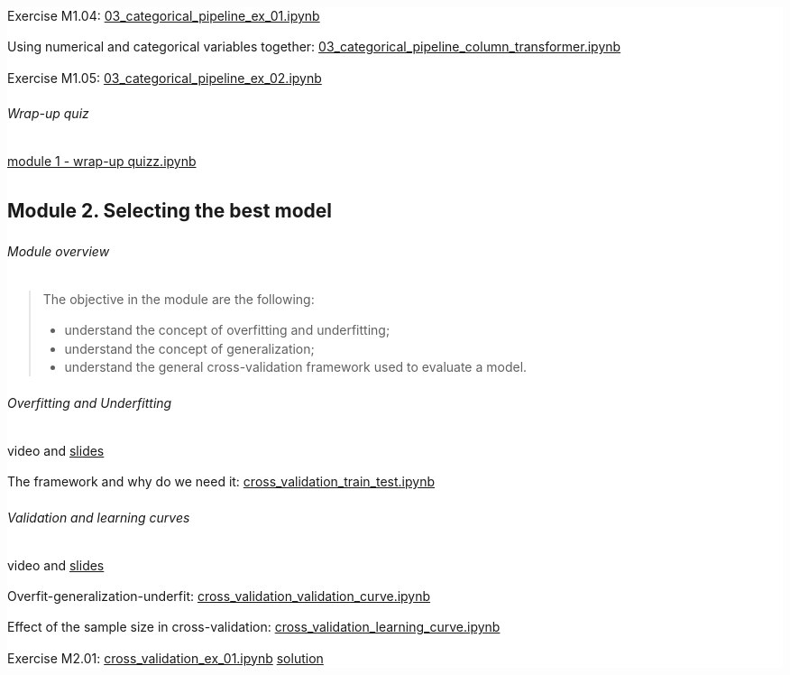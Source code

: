 Exercise M1.04: [03_categorical_pipeline_ex_01.ipynb](https://github.com/castorfou/scikit-learn-mooc/blob/master/notebooks/03_categorical_pipeline_ex_01.ipynb)

Using numerical and categorical variables together: [03_categorical_pipeline_column_transformer.ipynb](https://github.com/castorfou/scikit-learn-mooc/blob/master/notebooks/03_categorical_pipeline_column_transformer.ipynb)

Exercise M1.05: [03_categorical_pipeline_ex_02.ipynb](https://github.com/castorfou/scikit-learn-mooc/blob/master/notebooks/03_categorical_pipeline_ex_02.ipynb)



###### Wrap-up quiz

[module 1 - wrap-up quizz.ipynb](https://github.com/castorfou/scikit-learn-mooc/blob/master/jupyter-book/predictive_modeling_pipeline/module%201%20-%20wrap-up%20quizz.ipynb)



## Module 2. Selecting the best model

###### Module overview

> The objective in the module are the following:
>
> - understand the concept of overfitting and underfitting;
> - understand the concept of generalization;
> - understand the general cross-validation framework used to evaluate a model.

###### Overfitting and Underfitting

video and [slides](https://inria.github.io/scikit-learn-mooc/slides/?file=overfitting_vs_underfitting.md#1)

<iframe title="Slides" marginheight="0" src="https://inria.github.io/scikit-learn-mooc/slides/?file=overfitting_vs_underfitting.md#1" width="800" height="500" frameborder="0">
</iframe>

The framework and why do we need it: [cross_validation_train_test.ipynb](https://github.com/castorfou/scikit-learn-mooc/blob/master/notebooks/cross_validation_train_test.ipynb)



###### Validation and learning curves

video and [slides](https://inria.github.io/scikit-learn-mooc/slides/?file=learning_validation_curves.md#1)

<iframe title="Slides" marginheight="0" src="https://inria.github.io/scikit-learn-mooc/slides/?file=learning_validation_curves.md#1" width="800" height="500" frameborder="0">
</iframe>

Overfit-generalization-underfit: [cross_validation_validation_curve.ipynb](https://github.com/castorfou/scikit-learn-mooc/blob/master/notebooks/cross_validation_validation_curve.ipynb)

Effect of the sample size in cross-validation: [cross_validation_learning_curve.ipynb](https://github.com/castorfou/scikit-learn-mooc/blob/master/notebooks/cross_validation_learning_curve.ipynb)

Exercise M2.01: [cross_validation_ex_01.ipynb](https://github.com/castorfou/scikit-learn-mooc/blob/master/notebooks/cross_validation_ex_01.ipynb) [solution](https://github.com/castorfou/scikit-learn-mooc/blob/master/notebooks/cross_validation_sol_01.ipynb)
